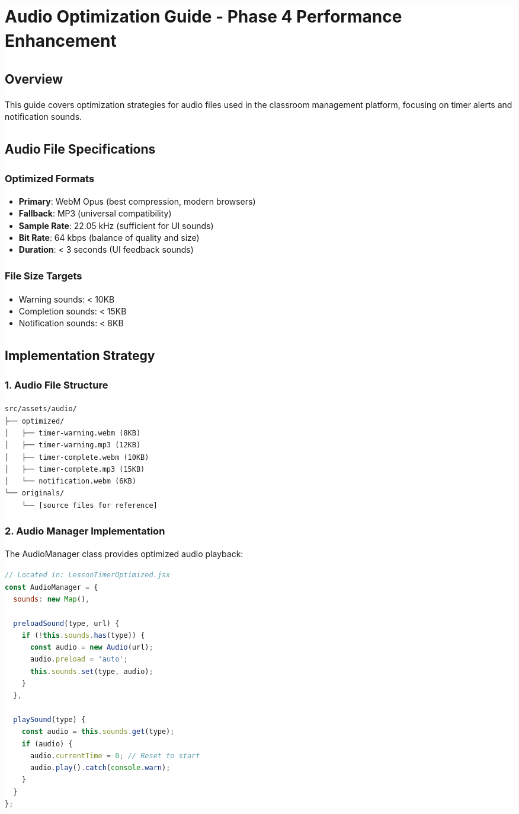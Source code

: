 # Audio Optimization Guide - Phase 4 Performance Enhancement

## Overview
This guide covers optimization strategies for audio files used in the classroom management platform, focusing on timer alerts and notification sounds.

## Audio File Specifications

### Optimized Formats
- **Primary**: WebM Opus (best compression, modern browsers)
- **Fallback**: MP3 (universal compatibility)
- **Sample Rate**: 22.05 kHz (sufficient for UI sounds)
- **Bit Rate**: 64 kbps (balance of quality and size)
- **Duration**: < 3 seconds (UI feedback sounds)

### File Size Targets
- Warning sounds: < 10KB
- Completion sounds: < 15KB
- Notification sounds: < 8KB

## Implementation Strategy

### 1. Audio File Structure
```
src/assets/audio/
├── optimized/
│   ├── timer-warning.webm (8KB)
│   ├── timer-warning.mp3 (12KB)
│   ├── timer-complete.webm (10KB)
│   ├── timer-complete.mp3 (15KB)
│   └── notification.webm (6KB)
└── originals/
    └── [source files for reference]
```

### 2. Audio Manager Implementation
The AudioManager class provides optimized audio playback:

```javascript
// Located in: LessonTimerOptimized.jsx
const AudioManager = {
  sounds: new Map(),
  
  preloadSound(type, url) {
    if (!this.sounds.has(type)) {
      const audio = new Audio(url);
      audio.preload = 'auto';
      this.sounds.set(type, audio);
    }
  },
  
  playSound(type) {
    const audio = this.sounds.get(type);
    if (audio) {
      audio.currentTime = 0; // Reset to start
      audio.play().catch(console.warn);
    }
  }
};
```